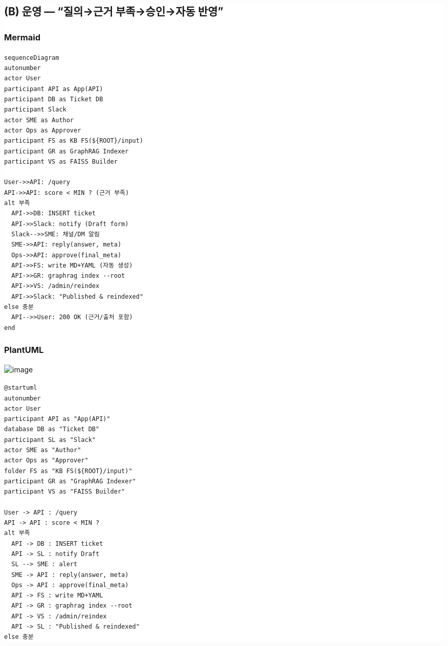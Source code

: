 ## (B) 운영 — “질의→근거 부족→승인→자동 반영”

### Mermaid

```mermaid
sequenceDiagram
autonumber
actor User
participant API as App(API)
participant DB as Ticket DB
participant Slack
actor SME as Author
actor Ops as Approver
participant FS as KB FS(${ROOT}/input)
participant GR as GraphRAG Indexer
participant VS as FAISS Builder

User->>API: /query
API->>API: score < MIN ? (근거 부족)
alt 부족
  API->>DB: INSERT ticket
  API->>Slack: notify (Draft form)
  Slack-->>SME: 채널/DM 알림
  SME->>API: reply(answer, meta)
  Ops->>API: approve(final_meta)
  API->>FS: write MD+YAML (자동 생성)
  API->>GR: graphrag index --root
  API->>VS: /admin/reindex
  API->>Slack: "Published & reindexed"
else 충분
  API-->>User: 200 OK (근거/출처 포함)
end
```

### PlantUML
<img width="1083" height="589" alt="image" src="https://github.com/user-attachments/assets/2e86670f-0395-4b2e-afee-306ad20cb7db" />

```plantuml
@startuml
autonumber
actor User
participant API as "App(API)"
database DB as "Ticket DB"
participant SL as "Slack"
actor SME as "Author"
actor Ops as "Approver"
folder FS as "KB FS(${ROOT}/input)"
participant GR as "GraphRAG Indexer"
participant VS as "FAISS Builder"

User -> API : /query
API -> API : score < MIN ?
alt 부족
  API -> DB : INSERT ticket
  API -> SL : notify Draft
  SL --> SME : alert
  SME -> API : reply(answer, meta)
  Ops -> API : approve(final_meta)
  API -> FS : write MD+YAML
  API -> GR : graphrag index --root
  API -> VS : /admin/reindex
  API -> SL : "Published & reindexed"
else 충분
```